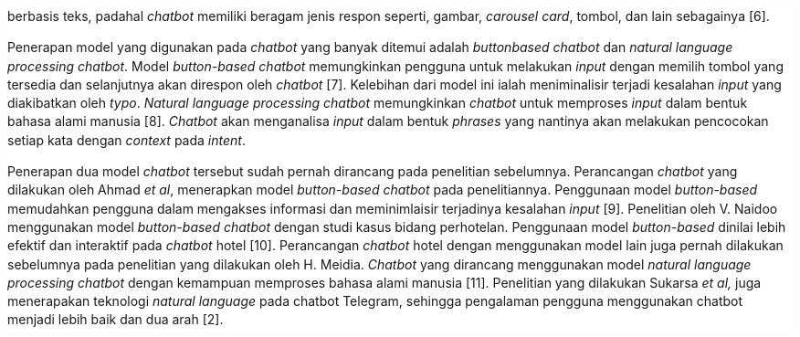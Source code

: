 <p><span class="font3">berbasis teks, padahal </span><span class="font3" style="font-style:italic;">chatbot</span><span class="font3"> memiliki beragam jenis respon seperti, gambar, </span><span class="font3" style="font-style:italic;">carousel card</span><span class="font3">, tombol, dan lain sebagainya [6].</span></p>
<p><span class="font3">Penerapan model yang digunakan pada </span><span class="font3" style="font-style:italic;">chatbot</span><span class="font3"> yang banyak ditemui adalah </span><span class="font3" style="font-style:italic;">buttonbased chatbot</span><span class="font3"> dan </span><span class="font3" style="font-style:italic;">natural language processing chatbot</span><span class="font3">. Model </span><span class="font3" style="font-style:italic;">button-based chatbot </span><span class="font3">memungkinkan pengguna untuk melakukan </span><span class="font3" style="font-style:italic;">input</span><span class="font3"> dengan memilih tombol yang tersedia dan selanjutnya akan direspon oleh </span><span class="font3" style="font-style:italic;">chatbot</span><span class="font3"> [7]. Kelebihan dari model ini ialah meniminalisir terjadi kesalahan </span><span class="font3" style="font-style:italic;">input</span><span class="font3"> yang diakibatkan oleh </span><span class="font3" style="font-style:italic;">typo</span><span class="font3">. </span><span class="font3" style="font-style:italic;">Natural language processing chatbot </span><span class="font3">memungkinkan </span><span class="font3" style="font-style:italic;">chatbot</span><span class="font3"> untuk memproses </span><span class="font3" style="font-style:italic;">input</span><span class="font3"> dalam bentuk bahasa alami manusia [8]. </span><span class="font3" style="font-style:italic;">Chatbot</span><span class="font3"> akan menganalisa </span><span class="font3" style="font-style:italic;">input</span><span class="font3"> dalam bentuk </span><span class="font3" style="font-style:italic;">phrases</span><span class="font3"> yang nantinya akan melakukan pencocokan setiap kata dengan </span><span class="font3" style="font-style:italic;">context</span><span class="font3"> pada </span><span class="font3" style="font-style:italic;">intent</span><span class="font3">.</span></p>
<p><span class="font3">Penerapan dua model </span><span class="font3" style="font-style:italic;">chatbot</span><span class="font3"> tersebut sudah pernah dirancang pada penelitian sebelumnya. Perancangan </span><span class="font3" style="font-style:italic;">chatbot</span><span class="font3"> yang dilakukan oleh Ahmad </span><span class="font3" style="font-style:italic;">et al</span><span class="font3">, menerapkan model </span><span class="font3" style="font-style:italic;">button-based chatbot</span><span class="font3"> pada penelitiannya. Penggunaan model </span><span class="font3" style="font-style:italic;">button-based</span><span class="font3"> memudahkan pengguna dalam mengakses informasi dan meminimlaisir terjadinya kesalahan </span><span class="font3" style="font-style:italic;">input</span><span class="font3"> [9]. Penelitian oleh V. Naidoo menggunakan model </span><span class="font3" style="font-style:italic;">button-based chatbot</span><span class="font3"> dengan studi kasus bidang perhotelan. Penggunaan model </span><span class="font3" style="font-style:italic;">button-based</span><span class="font3"> dinilai lebih efektif dan interaktif pada </span><span class="font3" style="font-style:italic;">chatbot</span><span class="font3"> hotel [10]. Perancangan </span><span class="font3" style="font-style:italic;">chatbot</span><span class="font3"> hotel dengan menggunakan model lain juga pernah dilakukan sebelumnya pada penelitian yang dilakukan oleh H. Meidia. </span><span class="font3" style="font-style:italic;">Chatbot</span><span class="font3"> yang dirancang menggunakan model </span><span class="font3" style="font-style:italic;">natural language processing chatbot</span><span class="font3"> dengan kemampuan memproses bahasa alami manusia [11]. Penelitian yang dilakukan Sukarsa </span><span class="font3" style="font-style:italic;">et al,</span><span class="font3"> juga menerapakan teknologi </span><span class="font3" style="font-style:italic;">natural language</span><span class="font3"> pada chatbot Telegram, sehingga pengalaman pengguna menggunakan chatbot menjadi lebih baik dan dua arah [2].</span></p>